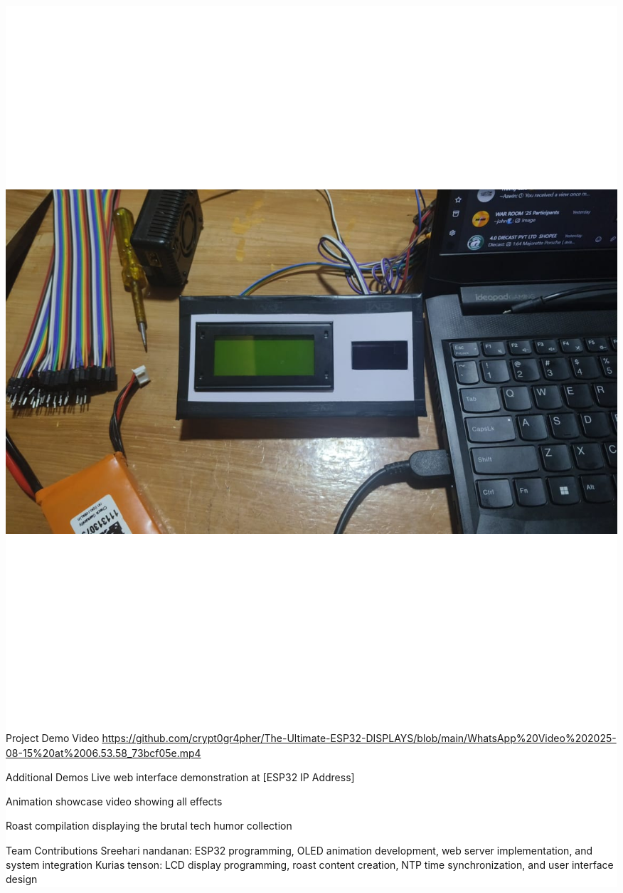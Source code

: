 <img width="1000" height="1000" alt="ESP32 Dual Display Setup" src="https://github.com/crypt0gr4pher/The-Ultimate-ESP32-DISPLAYS/blob/main/WhatsApp%20Image%202025-08-15%20at%2007.25.28_fe6285f2.jpg" />

Project Demo
Video
https://github.com/crypt0gr4pher/The-Ultimate-ESP32-DISPLAYS/blob/main/WhatsApp%20Video%202025-08-15%20at%2006.53.58_73bcf05e.mp4

Additional Demos
Live web interface demonstration at [ESP32 IP Address]


Animation showcase video showing all effects


Roast compilation displaying the brutal tech humor collection


Team Contributions
Sreehari nandanan: ESP32 programming, OLED animation development, web server implementation, and system integration
Kurias tenson: LCD display programming, roast content creation, NTP time synchronization, and user interface design




